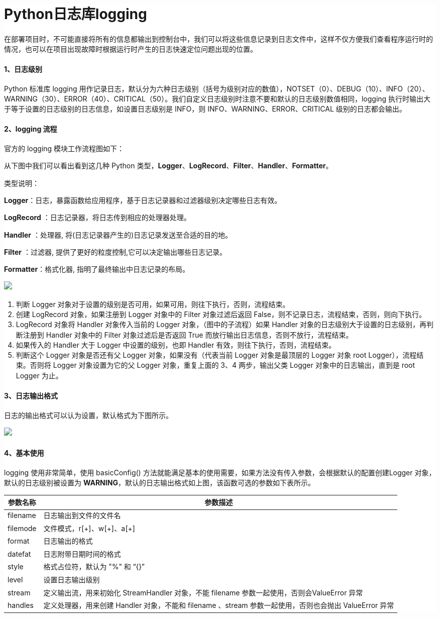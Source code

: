 # Python日志库logging
在部署项目时，不可能直接将所有的信息都输出到控制台中，我们可以将这些信息记录到日志文件中，这样不仅方便我们查看程序运行时的情况，也可以在项目出现故障时根据运行时产生的日志快速定位问题出现的位置。

#### 1、日志级别

Python 标准库 logging 用作记录日志，默认分为六种日志级别（括号为级别对应的数值），NOTSET（0）、DEBUG（10）、INFO（20）、WARNING（30）、ERROR（40）、CRITICAL（50）。我们自定义日志级别时注意不要和默认的日志级别数值相同，logging 执行时输出大于等于设置的日志级别的日志信息，如设置日志级别是 INFO，则 INFO、WARNING、ERROR、CRITICAL 级别的日志都会输出。

#### 2、logging 流程

官方的 logging 模块工作流程图如下：

从下图中我们可以看出看到这几种 Python 类型，**Logger**、**LogRecord**、**Filter**、**Handler**、**Formatter**。

类型说明：

**Logger**：日志，暴露函数给应用程序，基于日志记录器和过滤器级别决定哪些日志有效。

**LogRecord** ：日志记录器，将日志传到相应的处理器处理。

**Handler** ：处理器, 将(日志记录器产生的)日志记录发送至合适的目的地。

**Filter** ：过滤器, 提供了更好的粒度控制,它可以决定输出哪些日志记录。

**Formatter**：格式化器, 指明了最终输出中日志记录的布局。

![](https://p1-jj.byteimg.com/tos-cn-i-t2oaga2asx/gold-user-assets/2018/10/14/16670b3476e90205~tplv-t2oaga2asx-jj-mark:3024:0:0:0:q75.awebp)

1.  判断 Logger 对象对于设置的级别是否可用，如果可用，则往下执行，否则，流程结束。
2.  创建 LogRecord 对象，如果注册到 Logger 对象中的 Filter 对象过滤后返回 False，则不记录日志，流程结束，否则，则向下执行。
3.  LogRecord 对象将 Handler 对象传入当前的 Logger 对象，（图中的子流程）如果 Handler 对象的日志级别大于设置的日志级别，再判断注册到 Handler 对象中的 Filter 对象过滤后是否返回 True 而放行输出日志信息，否则不放行，流程结束。
4.  如果传入的 Handler 大于 Logger 中设置的级别，也即 Handler 有效，则往下执行，否则，流程结束。
5.  判断这个 Logger 对象是否还有父 Logger 对象，如果没有（代表当前 Logger 对象是最顶层的 Logger 对象 root Logger），流程结束。否则将 Logger 对象设置为它的父 Logger 对象，重复上面的 3、4 两步，输出父类 Logger 对象中的日志输出，直到是 root Logger 为止。

#### 3、日志输出格式

日志的输出格式可以认为设置，默认格式为下图所示。

![](https://p1-jj.byteimg.com/tos-cn-i-t2oaga2asx/gold-user-assets/2018/10/14/16670b3477054179~tplv-t2oaga2asx-jj-mark:3024:0:0:0:q75.awebp)

#### 4、基本使用

logging 使用非常简单，使用 basicConfig() 方法就能满足基本的使用需要，如果方法没有传入参数，会根据默认的配置创建Logger 对象，默认的日志级别被设置为 **WARNING**，默认的日志输出格式如上图，该函数可选的参数如下表所示。

| 参数名称 | 参数描述 |
| --- | --- |
| filename | 日志输出到文件的文件名 |
| filemode | 文件模式，r\[+\]、w\[+\]、a\[+\] |
| format | 日志输出的格式 |
| datefat | 日志附带日期时间的格式 |
| style | 格式占位符，默认为 "%" 和 “{}” |
| level | 设置日志输出级别 |
| stream | 定义输出流，用来初始化 StreamHandler 对象，不能 filename 参数一起使用，否则会ValueError 异常 |
| handles | 定义处理器，用来创建 Handler 对象，不能和 filename 、stream 参数一起使用，否则也会抛出 ValueError 异常 |

